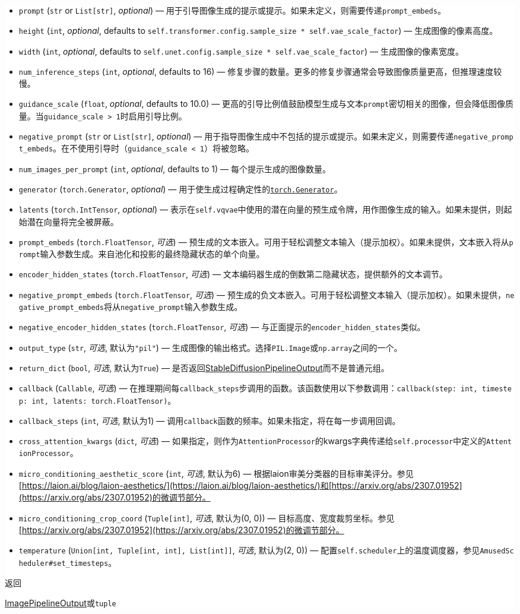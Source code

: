 +   `prompt` (`str` or `List[str]`, *optional*) — 用于引导图像生成的提示或提示。如果未定义，则需要传递`prompt_embeds`。

+   `height` (`int`, *optional*, defaults to `self.transformer.config.sample_size * self.vae_scale_factor`) — 生成图像的像素高度。

+   `width` (`int`, *optional*, defaults to `self.unet.config.sample_size * self.vae_scale_factor`) — 生成图像的像素宽度。

+   `num_inference_steps` (`int`, *optional*, defaults to 16) — 修复步骤的数量。更多的修复步骤通常会导致图像质量更高，但推理速度较慢。

+   `guidance_scale` (`float`, *optional*, defaults to 10.0) — 更高的引导比例值鼓励模型生成与文本`prompt`密切相关的图像，但会降低图像质量。当`guidance_scale > 1`时启用引导比例。

+   `negative_prompt` (`str` or `List[str]`, *optional*) — 用于指导图像生成中不包括的提示或提示。如果未定义，则需要传递`negative_prompt_embeds`。在不使用引导时（`guidance_scale < 1`）将被忽略。

+   `num_images_per_prompt` (`int`, *optional*, defaults to 1) — 每个提示生成的图像数量。

+   `generator` (`torch.Generator`, *optional*) — 用于使生成过程确定性的[`torch.Generator`](https://pytorch.org/docs/stable/generated/torch.Generator.html)。

+   `latents` (`torch.IntTensor`, *optional*) — 表示在`self.vqvae`中使用的潜在向量的预生成令牌，用作图像生成的输入。如果未提供，则起始潜在向量将完全被屏蔽。

+   `prompt_embeds` (`torch.FloatTensor`, *可选*) — 预生成的文本嵌入。可用于轻松调整文本输入（提示加权）。如果未提供，文本嵌入将从`prompt`输入参数生成。来自池化和投影的最终隐藏状态的单个向量。

+   `encoder_hidden_states` (`torch.FloatTensor`, *可选*) — 文本编码器生成的倒数第二隐藏状态，提供额外的文本调节。

+   `negative_prompt_embeds` (`torch.FloatTensor`, *可选*) — 预生成的负文本嵌入。可用于轻松调整文本输入（提示加权）。如果未提供，`negative_prompt_embeds`将从`negative_prompt`输入参数生成。

+   `negative_encoder_hidden_states` (`torch.FloatTensor`, *可选*) — 与正面提示的`encoder_hidden_states`类似。

+   `output_type` (`str`, *可选*, 默认为`"pil"`) — 生成图像的输出格式。选择`PIL.Image`或`np.array`之间的一个。

+   `return_dict` (`bool`, *可选*, 默认为`True`) — 是否返回[StableDiffusionPipelineOutput](/docs/diffusers/v0.26.3/en/api/pipelines/stable_diffusion/upscale#diffusers.pipelines.stable_diffusion.StableDiffusionPipelineOutput)而不是普通元组。

+   `callback` (`Callable`, *可选*) — 在推理期间每`callback_steps`步调用的函数。该函数使用以下参数调用：`callback(step: int, timestep: int, latents: torch.FloatTensor)`。

+   `callback_steps` (`int`, *可选*, 默认为1) — 调用`callback`函数的频率。如果未指定，将在每一步调用回调。

+   `cross_attention_kwargs` (`dict`, *可选*) — 如果指定，则作为`AttentionProcessor`的kwargs字典传递给`self.processor`中定义的`AttentionProcessor`。

+   `micro_conditioning_aesthetic_score` (`int`, *可选*, 默认为6) — 根据laion审美分类器的目标审美评分。参见[https://laion.ai/blog/laion-aesthetics/](https://laion.ai/blog/laion-aesthetics/)和[https://arxiv.org/abs/2307.01952](https://arxiv.org/abs/2307.01952)的微调节部分。

+   `micro_conditioning_crop_coord` (`Tuple[int]`, *可选*, 默认为(0, 0)) — 目标高度、宽度裁剪坐标。参见[https://arxiv.org/abs/2307.01952](https://arxiv.org/abs/2307.01952)的微调节部分。

+   `temperature` (`Union[int, Tuple[int, int], List[int]]`, *可选*, 默认为(2, 0)) — 配置`self.scheduler`上的温度调度器，参见`AmusedScheduler#set_timesteps`。

返回

[ImagePipelineOutput](/docs/diffusers/v0.26.3/en/api/pipelines/stable_unclip#diffusers.ImagePipelineOutput)或`tuple`
